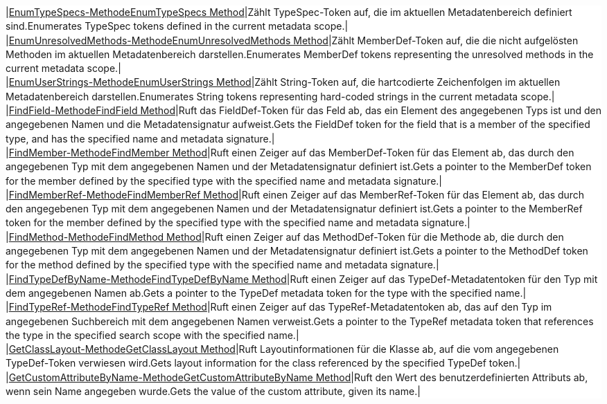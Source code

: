 |[<span data-ttu-id="c2aed-149">EnumTypeSpecs-Methode</span><span class="sxs-lookup"><span data-stu-id="c2aed-149">EnumTypeSpecs Method</span></span>](imetadataimport-enumtypespecs-method.md)|<span data-ttu-id="c2aed-150">Zählt TypeSpec-Token auf, die im aktuellen Metadatenbereich definiert sind.</span><span class="sxs-lookup"><span data-stu-id="c2aed-150">Enumerates TypeSpec tokens defined in the current metadata scope.</span></span>|  
|[<span data-ttu-id="c2aed-151">EnumUnresolvedMethods-Methode</span><span class="sxs-lookup"><span data-stu-id="c2aed-151">EnumUnresolvedMethods Method</span></span>](imetadataimport-enumunresolvedmethods-method.md)|<span data-ttu-id="c2aed-152">Zählt MemberDef-Token auf, die die nicht aufgelösten Methoden im aktuellen Metadatenbereich darstellen.</span><span class="sxs-lookup"><span data-stu-id="c2aed-152">Enumerates MemberDef tokens representing the unresolved methods in the current metadata scope.</span></span>|  
|[<span data-ttu-id="c2aed-153">EnumUserStrings-Methode</span><span class="sxs-lookup"><span data-stu-id="c2aed-153">EnumUserStrings Method</span></span>](imetadataimport-enumuserstrings-method.md)|<span data-ttu-id="c2aed-154">Zählt String-Token auf, die hartcodierte Zeichenfolgen im aktuellen Metadatenbereich darstellen.</span><span class="sxs-lookup"><span data-stu-id="c2aed-154">Enumerates String tokens representing hard-coded strings in the current metadata scope.</span></span>|  
|[<span data-ttu-id="c2aed-155">FindField-Methode</span><span class="sxs-lookup"><span data-stu-id="c2aed-155">FindField Method</span></span>](imetadataimport-findfield-method.md)|<span data-ttu-id="c2aed-156">Ruft das FieldDef-Token für das Feld ab, das ein Element des angegebenen Typs ist und den angegebenen Namen und die Metadatensignatur aufweist.</span><span class="sxs-lookup"><span data-stu-id="c2aed-156">Gets the FieldDef token for the field that is a member of the specified type, and has the specified name and metadata signature.</span></span>|  
|[<span data-ttu-id="c2aed-157">FindMember-Methode</span><span class="sxs-lookup"><span data-stu-id="c2aed-157">FindMember Method</span></span>](imetadataimport-findmember-method.md)|<span data-ttu-id="c2aed-158">Ruft einen Zeiger auf das MemberDef-Token für das Element ab, das durch den angegebenen Typ mit dem angegebenen Namen und der Metadatensignatur definiert ist.</span><span class="sxs-lookup"><span data-stu-id="c2aed-158">Gets a pointer to the MemberDef token for the member defined by the specified type with the specified name and metadata signature.</span></span>|  
|[<span data-ttu-id="c2aed-159">FindMemberRef-Methode</span><span class="sxs-lookup"><span data-stu-id="c2aed-159">FindMemberRef Method</span></span>](imetadataimport-findmemberref-method.md)|<span data-ttu-id="c2aed-160">Ruft einen Zeiger auf das MemberRef-Token für das Element ab, das durch den angegebenen Typ mit dem angegebenen Namen und der Metadatensignatur definiert ist.</span><span class="sxs-lookup"><span data-stu-id="c2aed-160">Gets a pointer to the MemberRef token for the member defined by the specified type with the specified name and metadata signature.</span></span>|  
|[<span data-ttu-id="c2aed-161">FindMethod-Methode</span><span class="sxs-lookup"><span data-stu-id="c2aed-161">FindMethod Method</span></span>](imetadataimport-findmethod-method.md)|<span data-ttu-id="c2aed-162">Ruft einen Zeiger auf das MethodDef-Token für die Methode ab, die durch den angegebenen Typ mit dem angegebenen Namen und der Metadatensignatur definiert ist.</span><span class="sxs-lookup"><span data-stu-id="c2aed-162">Gets a pointer to the MethodDef token for the method defined by the specified type with the specified name and metadata signature.</span></span>|  
|[<span data-ttu-id="c2aed-163">FindTypeDefByName-Methode</span><span class="sxs-lookup"><span data-stu-id="c2aed-163">FindTypeDefByName Method</span></span>](imetadataimport-findtypedefbyname-method.md)|<span data-ttu-id="c2aed-164">Ruft einen Zeiger auf das TypeDef-Metadatentoken für den Typ mit dem angegebenen Namen ab.</span><span class="sxs-lookup"><span data-stu-id="c2aed-164">Gets a pointer to the TypeDef metadata token for the type with the specified name.</span></span>|  
|[<span data-ttu-id="c2aed-165">FindTypeRef-Methode</span><span class="sxs-lookup"><span data-stu-id="c2aed-165">FindTypeRef Method</span></span>](imetadataimport-findtyperef-method.md)|<span data-ttu-id="c2aed-166">Ruft einen Zeiger auf das TypeRef-Metadatentoken ab, das auf den Typ im angegebenen Suchbereich mit dem angegebenen Namen verweist.</span><span class="sxs-lookup"><span data-stu-id="c2aed-166">Gets a pointer to the TypeRef metadata token that references the type in the specified search scope with the specified name.</span></span>|  
|[<span data-ttu-id="c2aed-167">GetClassLayout-Methode</span><span class="sxs-lookup"><span data-stu-id="c2aed-167">GetClassLayout Method</span></span>](imetadataimport-getclasslayout-method.md)|<span data-ttu-id="c2aed-168">Ruft Layoutinformationen für die Klasse ab, auf die vom angegebenen TypeDef-Token verwiesen wird.</span><span class="sxs-lookup"><span data-stu-id="c2aed-168">Gets layout information for the class referenced by the specified TypeDef token.</span></span>|  
|[<span data-ttu-id="c2aed-169">GetCustomAttributeByName-Methode</span><span class="sxs-lookup"><span data-stu-id="c2aed-169">GetCustomAttributeByName Method</span></span>](imetadataimport-getcustomattributebyname-method.md)|<span data-ttu-id="c2aed-170">Ruft den Wert des benutzerdefinierten Attributs ab, wenn sein Name angegeben wurde.</span><span class="sxs-lookup"><span data-stu-id="c2aed-170">Gets the value of the custom attribute, given its name.</span></span>|  